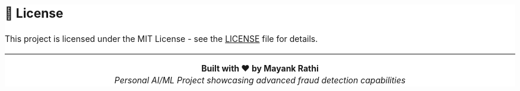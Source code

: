 ## 📄 License

This project is licensed under the MIT License - see the [LICENSE](LICENSE) file for details.

---

<div align="center">
  <strong>Built with ❤️ by Mayank Rathi</strong>
  <br>
  <em>Personal AI/ML Project showcasing advanced fraud detection capabilities</em>
</div>
